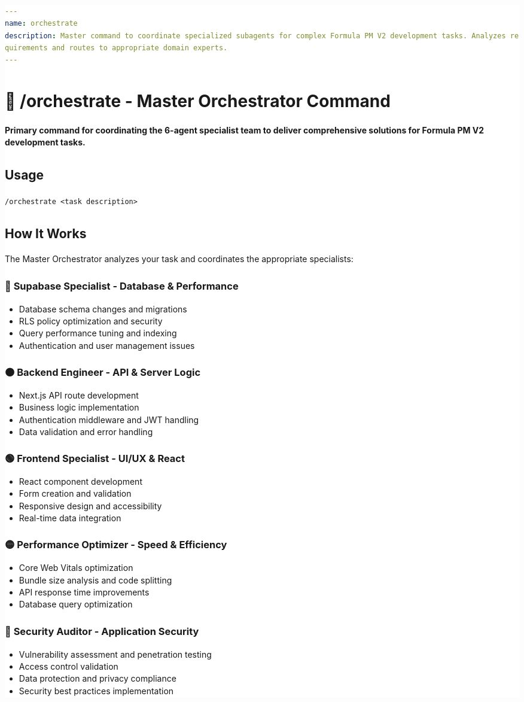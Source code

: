 ```yaml
---
name: orchestrate
description: Master command to coordinate specialized subagents for complex Formula PM V2 development tasks. Analyzes requirements and routes to appropriate domain experts.
---
```


# 🎯 /orchestrate - Master Orchestrator Command

**Primary command for coordinating the 6-agent specialist team to deliver comprehensive solutions for Formula PM V2 development tasks.**

## Usage

```
/orchestrate <task description>
```

## How It Works

The Master Orchestrator analyzes your task and coordinates the appropriate specialists:

### 🔴 **Supabase Specialist** - Database & Performance
- Database schema changes and migrations  
- RLS policy optimization and security
- Query performance tuning and indexing
- Authentication and user management issues

### 🟠 **Backend Engineer** - API & Server Logic
- Next.js API route development
- Business logic implementation
- Authentication middleware and JWT handling
- Data validation and error handling

### 🟢 **Frontend Specialist** - UI/UX & React
- React component development
- Form creation and validation
- Responsive design and accessibility
- Real-time data integration

### 🟡 **Performance Optimizer** - Speed & Efficiency  
- Core Web Vitals optimization
- Bundle size analysis and code splitting
- API response time improvements
- Database query optimization

### 🔴 **Security Auditor** - Application Security
- Vulnerability assessment and penetration testing
- Access control validation
- Data protection and privacy compliance
- Security best practices implementation
